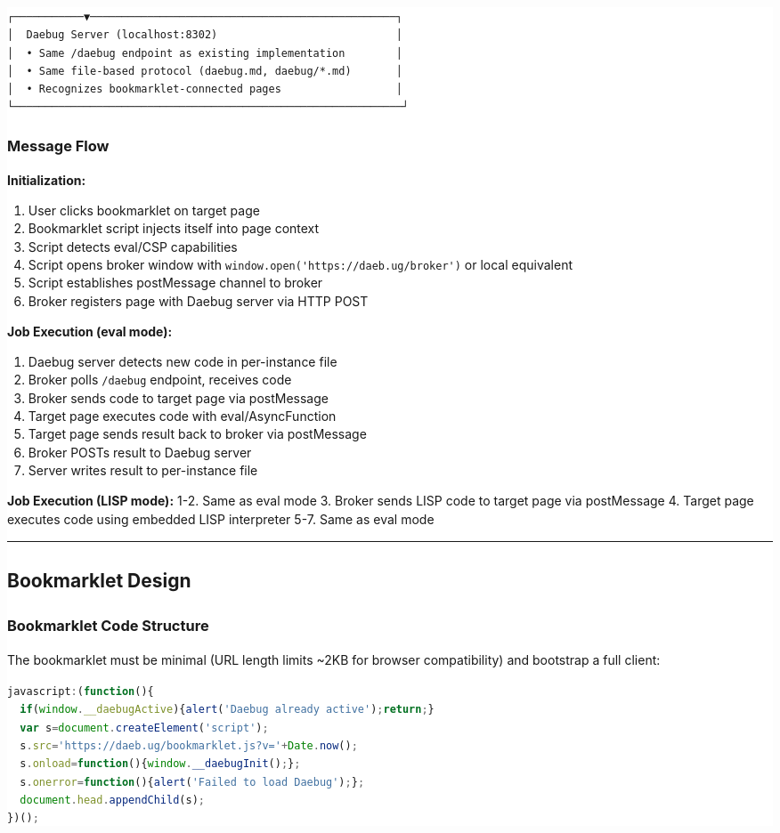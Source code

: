 ```
┌───────────▼────────────────────────────────────────────────┐
│  Daebug Server (localhost:8302)                            │
│  • Same /daebug endpoint as existing implementation        │
│  • Same file-based protocol (daebug.md, daebug/*.md)       │
│  • Recognizes bookmarklet-connected pages                  │
└─────────────────────────────────────────────────────────────┘
```

### Message Flow

**Initialization:**
1. User clicks bookmarklet on target page
2. Bookmarklet script injects itself into page context
3. Script detects eval/CSP capabilities
4. Script opens broker window with `window.open('https://daeb.ug/broker')` or local equivalent
5. Script establishes postMessage channel to broker
6. Broker registers page with Daebug server via HTTP POST

**Job Execution (eval mode):**
1. Daebug server detects new code in per-instance file
2. Broker polls `/daebug` endpoint, receives code
3. Broker sends code to target page via postMessage
4. Target page executes code with eval/AsyncFunction
5. Target page sends result back to broker via postMessage
6. Broker POSTs result to Daebug server
7. Server writes result to per-instance file

**Job Execution (LISP mode):**
1-2. Same as eval mode
3. Broker sends LISP code to target page via postMessage
4. Target page executes code using embedded LISP interpreter
5-7. Same as eval mode

---

## Bookmarklet Design

### Bookmarklet Code Structure

The bookmarklet must be minimal (URL length limits ~2KB for browser compatibility) and bootstrap a full client:

```javascript
javascript:(function(){
  if(window.__daebugActive){alert('Daebug already active');return;}
  var s=document.createElement('script');
  s.src='https://daeb.ug/bookmarklet.js?v='+Date.now();
  s.onload=function(){window.__daebugInit();};
  s.onerror=function(){alert('Failed to load Daebug');};
  document.head.appendChild(s);
})();
```

